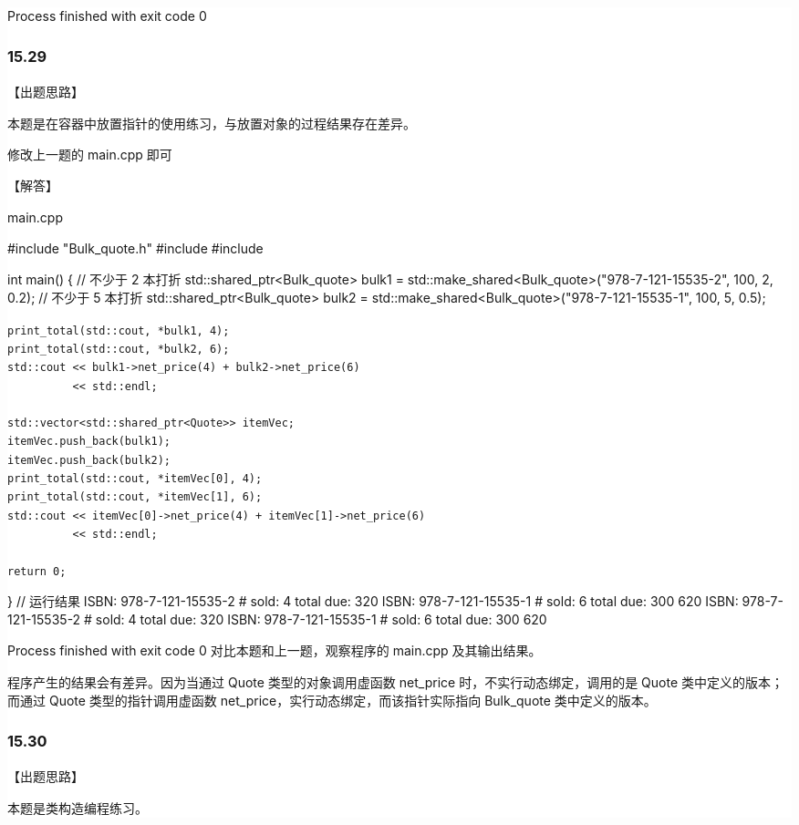 Process finished with exit code 0
### 15.29
【出题思路】

本题是在容器中放置指针的使用练习，与放置对象的过程结果存在差异。

修改上一题的 main.cpp 即可

【解答】

main.cpp

#include "Bulk_quote.h"
#include <vector>
#include <memory>

int main() {
    // 不少于 2 本打折
    std::shared_ptr<Bulk_quote> bulk1 = std::make_shared<Bulk_quote>("978-7-121-15535-2", 100, 2, 0.2);
    // 不少于 5 本打折
    std::shared_ptr<Bulk_quote> bulk2 = std::make_shared<Bulk_quote>("978-7-121-15535-1", 100, 5, 0.5);

    print_total(std::cout, *bulk1, 4);
    print_total(std::cout, *bulk2, 6);
    std::cout << bulk1->net_price(4) + bulk2->net_price(6)
              << std::endl;

    std::vector<std::shared_ptr<Quote>> itemVec;
    itemVec.push_back(bulk1);
    itemVec.push_back(bulk2);
    print_total(std::cout, *itemVec[0], 4);
    print_total(std::cout, *itemVec[1], 6);
    std::cout << itemVec[0]->net_price(4) + itemVec[1]->net_price(6)
              << std::endl;

    return 0;
}
// 运行结果
ISBN: 978-7-121-15535-2 # sold: 4 total due: 320
ISBN: 978-7-121-15535-1 # sold: 6 total due: 300
620
ISBN: 978-7-121-15535-2 # sold: 4 total due: 320
ISBN: 978-7-121-15535-1 # sold: 6 total due: 300
620

Process finished with exit code 0
对比本题和上一题，观察程序的 main.cpp 及其输出结果。

程序产生的结果会有差异。因为当通过 Quote 类型的对象调用虚函数 net_price 时，不实行动态绑定，调用的是 Quote 类中定义的版本；而通过 Quote 类型的指针调用虚函数 net_price，实行动态绑定，而该指针实际指向 Bulk_quote 类中定义的版本。

### 15.30
【出题思路】

本题是类构造编程练习。
